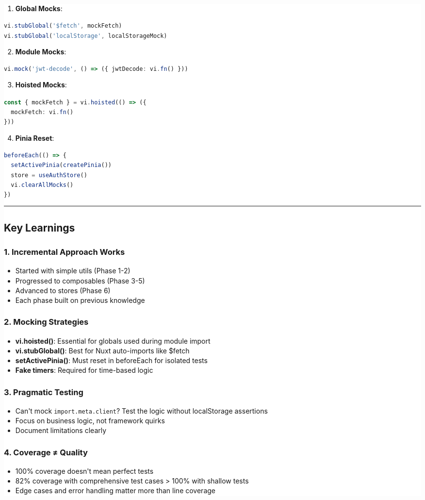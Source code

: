 1. **Global Mocks**:
```typescript
vi.stubGlobal('$fetch', mockFetch)
vi.stubGlobal('localStorage', localStorageMock)
```

2. **Module Mocks**:
```typescript
vi.mock('jwt-decode', () => ({ jwtDecode: vi.fn() }))
```

3. **Hoisted Mocks**:
```typescript
const { mockFetch } = vi.hoisted(() => ({
  mockFetch: vi.fn()
}))
```

4. **Pinia Reset**:
```typescript
beforeEach(() => {
  setActivePinia(createPinia())
  store = useAuthStore()
  vi.clearAllMocks()
})
```

---

## Key Learnings

### 1. Incremental Approach Works
- Started with simple utils (Phase 1-2)
- Progressed to composables (Phase 3-5)
- Advanced to stores (Phase 6)
- Each phase built on previous knowledge

### 2. Mocking Strategies
- **vi.hoisted()**: Essential for globals used during module import
- **vi.stubGlobal()**: Best for Nuxt auto-imports like $fetch
- **setActivePinia()**: Must reset in beforeEach for isolated tests
- **Fake timers**: Required for time-based logic

### 3. Pragmatic Testing
- Can't mock `import.meta.client`? Test the logic without localStorage assertions
- Focus on business logic, not framework quirks
- Document limitations clearly

### 4. Coverage ≠ Quality
- 100% coverage doesn't mean perfect tests
- 82% coverage with comprehensive test cases > 100% with shallow tests
- Edge cases and error handling matter more than line coverage
